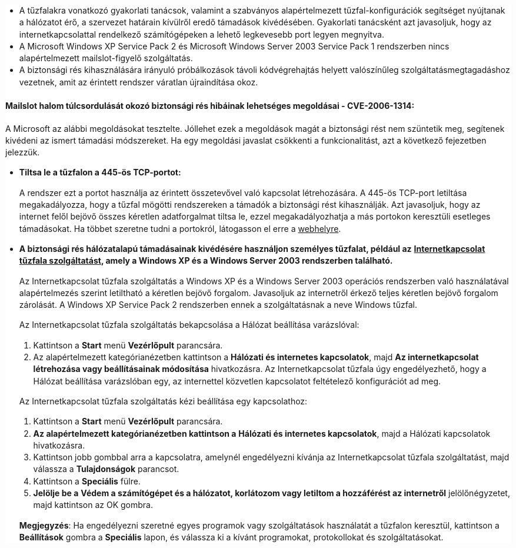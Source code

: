 -   A tűzfalakra vonatkozó gyakorlati tanácsok, valamint a szabványos alapértelmezett tűzfal-konfigurációk segítséget nyújtanak a hálózatot érő, a szervezet határain kívülről eredő támadások kivédésében. Gyakorlati tanácsként azt javasoljuk, hogy az internetkapcsolattal rendelkező számítógépeken a lehető legkevesebb port legyen megnyitva.
-   A Microsoft Windows XP Service Pack 2 és Microsoft Windows Server 2003 Service Pack 1 rendszerben nincs alapértelmezett mailslot-figyelő szolgáltatás.
-   A biztonsági rés kihasználására irányuló próbálkozások távoli kódvégrehajtás helyett valószínűleg szolgáltatásmegtagadáshoz vezetnek, amit az érintett rendszer váratlan újraindítása okoz.

#### Mailslot halom túlcsordulását okozó biztonsági rés hibáinak lehetséges megoldásai - CVE-2006-1314:

A Microsoft az alábbi megoldásokat tesztelte. Jóllehet ezek a megoldások magát a biztonsági rést nem szüntetik meg, segítenek kivédeni az ismert támadási módszereket. Ha egy megoldási javaslat csökkenti a funkcionalitást, azt a következő fejezetben jelezzük.

-   **Tiltsa le a tűzfalon a 445-ös TCP-portot:**

    A rendszer ezt a portot használja az érintett összetevővel való kapcsolat létrehozására. A 445-ös TCP-port letiltása megakadályozza, hogy a tűzfal mögötti rendszereken a támadók a biztonsági rést kihasználják. Azt javasoljuk, hogy az internet felől bejövő összes kéretlen adatforgalmat tiltsa le, ezzel megakadályozhatja a más portokon keresztüli esetleges támadásokat. Ha többet szeretne tudni a portokról, látogasson el erre a [webhelyre](http://go.microsoft.com/fwlink/?linkid=21312).

-   **A biztonsági rés hálózatalapú támadásainak kivédésére használjon személyes tűzfalat, például az** [**Internetkapcsolat tűzfala szolgáltatást**](http://go.microsoft.com/fwlink/?linkid=33335)**, amely a Windows XP és a Windows Server 2003 rendszerben található.**

    Az Internetkapcsolat tűzfala szolgáltatás a Windows XP és a Windows Server 2003 operációs rendszerben való használatával alapértelmezés szerint letiltható a kéretlen bejövő forgalom. Javasoljuk az internetről érkező teljes kéretlen bejövő forgalom zárolását. A Windows XP Service Pack 2 rendszerben ennek a szolgáltatásnak a neve Windows tűzfal.

    Az Internetkapcsolat tűzfala szolgáltatás bekapcsolása a Hálózat beállítása varázslóval:

    1.  Kattintson a **Start** menü **Vezérlőpult** parancsára.
    2.  Az alapértelmezett kategórianézetben kattintson a **Hálózati és internetes kapcsolatok**, majd **Az internetkapcsolat létrehozása vagy beállításainak módosítása** hivatkozásra. Az Internetkapcsolat tűzfala úgy engedélyezhető, hogy a Hálózat beállítása varázslóban egy, az internettel közvetlen kapcsolatot feltételező konfigurációt ad meg.

    Az Internetkapcsolat tűzfala szolgáltatás kézi beállítása egy kapcsolathoz:

    1.  Kattintson a **Start** menü **Vezérlőpult** parancsára.
    2.  **Az alapértelmezett kategórianézetben kattintson a** **Hálózati és internetes kapcsolatok**, majd a Hálózati kapcsolatok hivatkozásra.
    3.  Kattintson jobb gombbal arra a kapcsolatra, amelynél engedélyezni kívánja az Internetkapcsolat tűzfala szolgáltatást, majd válassza a **Tulajdonságok** parancsot.
    4.  Kattintson a **Speciális** fülre.
    5.  **Jelölje be a** **Védem a számítógépet és a hálózatot, korlátozom vagy letiltom a hozzáférést az internetről** jelölőnégyzetet, majd kattintson az OK gombra.

    **Megjegyzés**: Ha engedélyezni szeretné egyes programok vagy szolgáltatások használatát a tűzfalon keresztül, kattintson a **Beállítások** gombra a **Speciális** lapon, és válassza ki a kívánt programokat, protokollokat és szolgáltatásokat.
